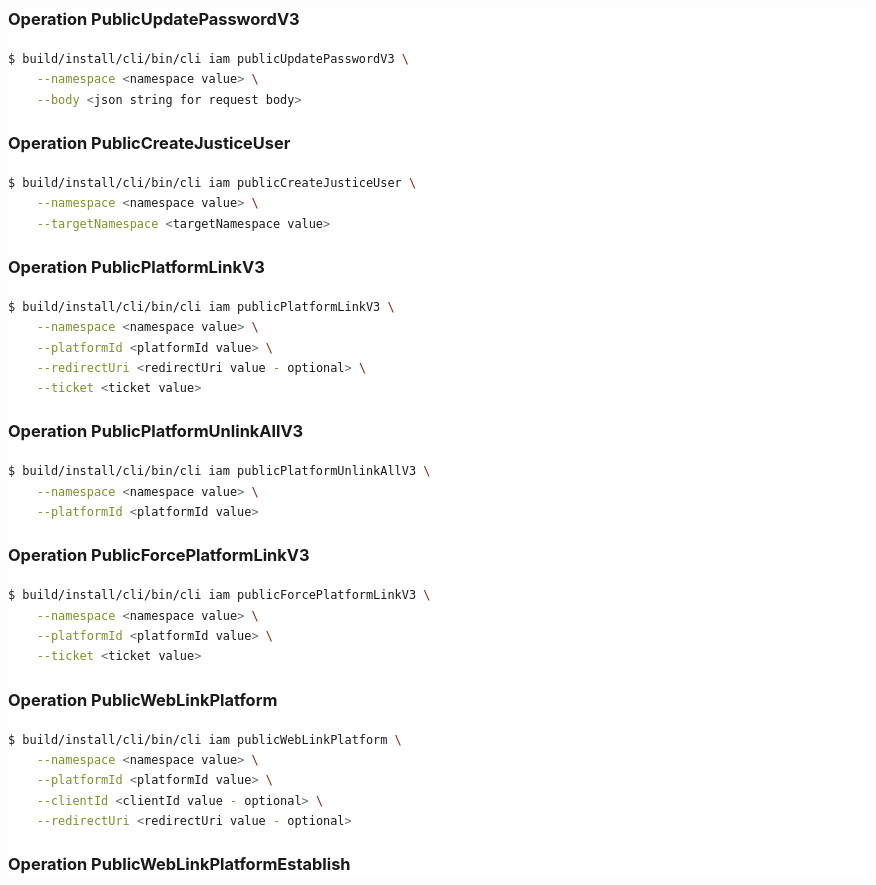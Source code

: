 ### Operation PublicUpdatePasswordV3

```sh
$ build/install/cli/bin/cli iam publicUpdatePasswordV3 \
    --namespace <namespace value> \
    --body <json string for request body>
```

### Operation PublicCreateJusticeUser

```sh
$ build/install/cli/bin/cli iam publicCreateJusticeUser \
    --namespace <namespace value> \
    --targetNamespace <targetNamespace value>
```

### Operation PublicPlatformLinkV3

```sh
$ build/install/cli/bin/cli iam publicPlatformLinkV3 \
    --namespace <namespace value> \
    --platformId <platformId value> \
    --redirectUri <redirectUri value - optional> \
    --ticket <ticket value>
```

### Operation PublicPlatformUnlinkAllV3

```sh
$ build/install/cli/bin/cli iam publicPlatformUnlinkAllV3 \
    --namespace <namespace value> \
    --platformId <platformId value>
```

### Operation PublicForcePlatformLinkV3

```sh
$ build/install/cli/bin/cli iam publicForcePlatformLinkV3 \
    --namespace <namespace value> \
    --platformId <platformId value> \
    --ticket <ticket value>
```

### Operation PublicWebLinkPlatform

```sh
$ build/install/cli/bin/cli iam publicWebLinkPlatform \
    --namespace <namespace value> \
    --platformId <platformId value> \
    --clientId <clientId value - optional> \
    --redirectUri <redirectUri value - optional>
```

### Operation PublicWebLinkPlatformEstablish
